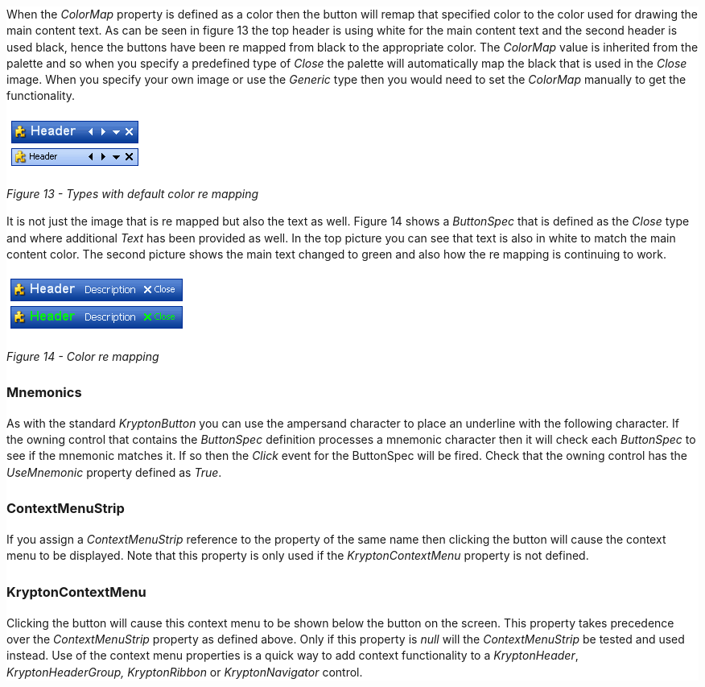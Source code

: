 When the *ColorMap* property is defined as a color then the button will remap
that specified color to the color used for drawing the main content text. As can
be seen in figure 13 the top header is using white for the main content text and
the second header is used black, hence the buttons have been re mapped from
black to the appropriate color. The *ColorMap* value is inherited from the
palette and so when you specify a predefined type of *Close* the palette will
automatically map the black that is used in the *Close* image. When you specify
your own image or use the *Generic* type then you would need to set the
*ColorMap* manually to get the functionality.  
  
![*Figure 13 - Types with default color re mapping*](images\HeaderButtons10.png)

*Figure 13 - Types with default color re mapping*  
  
  
It is not just the image that is re mapped but also the text as well. Figure 14
shows a *ButtonSpec* that is defined as the *Close* type and where additional
*Text* has been provided as well. In the top picture you can see that text is
also in white to match the main content color. The second picture shows the main
text changed to green and also how the re mapping is continuing to work.

![*Figure 14 - Color re mapping*](images\HeaderButtonsB.png)

*Figure 14 - Color re mapping*

### Mnemonics
As with the standard *KryptonButton* you can use the ampersand character to
place an underline with the following character. If the owning control that
contains the *ButtonSpec* definition processes a mnemonic character then it will
check each *ButtonSpec* to see if the mnemonic matches it. If so then the
*Click* event for the ButtonSpec will be fired. Check that the owning control
has the *UseMnemonic* property defined as *True*.  

### ContextMenuStrip  
If you assign a *ContextMenuStrip* reference to the property of the same name
then clicking the button will cause the context menu to be displayed. Note that
this property is only used if the *KryptonContextMenu* property is not defined.  

### KryptonContextMenu  
Clicking the button will cause this context menu to be shown below the button on
the screen. This property takes precedence over the *ContextMenuStrip* property
as defined above. Only if this property is *null* will the *ContextMenuStrip* be
tested and used instead. Use of the context menu properties is a quick way to
add context functionality to a *KryptonHeader*, *KryptonHeaderGroup,
KryptonRibbon* or *KryptonNavigator* control.  
